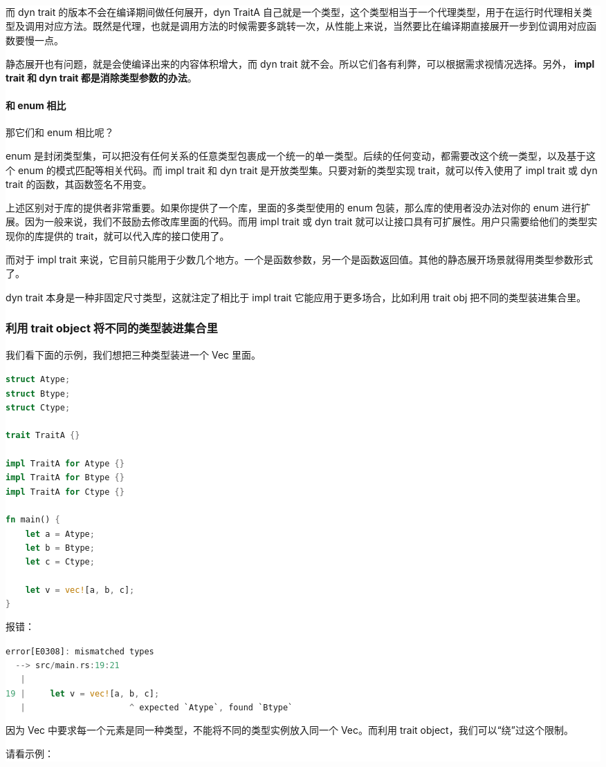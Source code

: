 而 dyn trait 的版本不会在编译期间做任何展开，dyn TraitA 自己就是一个类型，这个类型相当于一个代理类型，用于在运行时代理相关类型及调用对应方法。既然是代理，也就是调用方法的时候需要多跳转一次，从性能上来说，当然要比在编译期直接展开一步到位调用对应函数要慢一点。

静态展开也有问题，就是会使编译出来的内容体积增大，而 dyn trait 就不会。所以它们各有利弊，可以根据需求视情况选择。另外， **impl trait 和 dyn trait 都是消除类型参数的办法**。

#### 和 enum 相比

那它们和 enum 相比呢？

enum 是封闭类型集，可以把没有任何关系的任意类型包裹成一个统一的单一类型。后续的任何变动，都需要改这个统一类型，以及基于这个 enum 的模式匹配等相关代码。而 impl trait 和 dyn trait 是开放类型集。只要对新的类型实现 trait，就可以传入使用了 impl trait 或 dyn trait 的函数，其函数签名不用变。

上述区别对于库的提供者非常重要。如果你提供了一个库，里面的多类型使用的 enum 包装，那么库的使用者没办法对你的 enum 进行扩展。因为一般来说，我们不鼓励去修改库里面的代码。而用 impl trait 或 dyn trait 就可以让接口具有可扩展性。用户只需要给他们的类型实现你的库提供的 trait，就可以代入库的接口使用了。

而对于 impl trait 来说，它目前只能用于少数几个地方。一个是函数参数，另一个是函数返回值。其他的静态展开场景就得用类型参数形式了。

dyn trait 本身是一种非固定尺寸类型，这就注定了相比于 impl trait 它能应用于更多场合，比如利用 trait obj 把不同的类型装进集合里。

### 利用 trait object 将不同的类型装进集合里

我们看下面的示例，我们想把三种类型装进一个 Vec 里面。

```rust
struct Atype;
struct Btype;
struct Ctype;

trait TraitA {}

impl TraitA for Atype {}
impl TraitA for Btype {}
impl TraitA for Ctype {}

fn main() {
    let a = Atype;
    let b = Btype;
    let c = Ctype;

    let v = vec![a, b, c];
}
```

报错：

```rust
error[E0308]: mismatched types
  --> src/main.rs:19:21
   |
19 |     let v = vec![a, b, c];
   |                     ^ expected `Atype`, found `Btype`
```

因为 Vec 中要求每一个元素是同一种类型，不能将不同的类型实例放入同一个 Vec。而利用 trait object，我们可以“绕”过这个限制。

请看示例：
